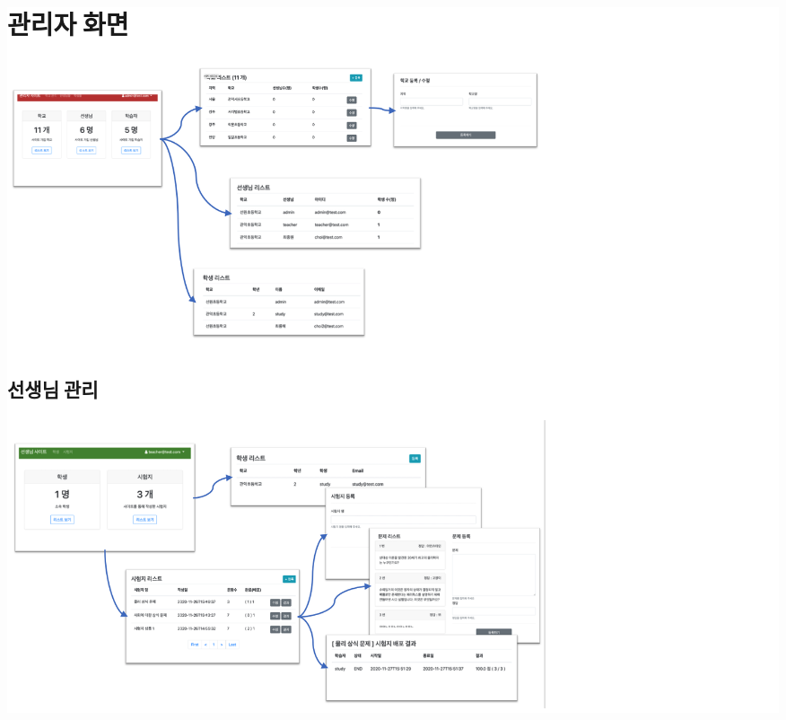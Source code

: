 # 관리자 화면

<img src="../images/fig-32-site-manager.png" width="600" style="max-width:600px;width:100%;" />

## 선생님 관리

<img src="../images/fig-33-site-teacher.png" width="600" style="max-width:600px;width:100%;" />
